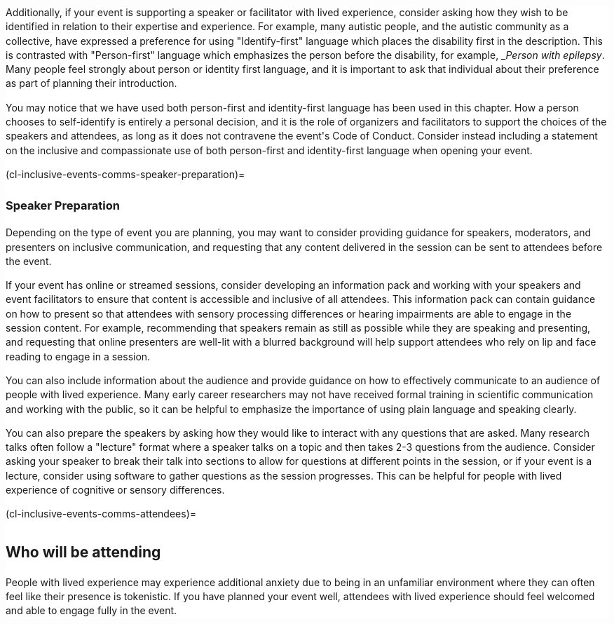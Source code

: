 Additionally, if your event is supporting a speaker or facilitator with lived experience, consider asking how they wish to be identified in relation to their expertise and experience. 
For example, many autistic people, and the autistic community as a collective, have expressed a preference for using "Identify-first" language which places the disability first in the description. 
This is contrasted with "Person-first" language which emphasizes the person before the disability, for example, __Person with epilepsy_. 
Many people feel strongly about person or identity first language, and it is important to ask that individual about their preference as part of planning their introduction. 

You may notice that we have used both person-first and identity-first language has been used in this chapter. 
How a person chooses to self-identify is entirely a personal decision, and it is the role of organizers and facilitators to support the choices of the speakers and attendees, as long as it does not contravene the event's Code of Conduct. 
Consider instead including a statement on the inclusive and compassionate use of both person-first and identity-first language when opening your event. 

(cl-inclusive-events-comms-speaker-preparation)=
### Speaker Preparation
Depending on the type of event you are planning, you may want to consider providing guidance for speakers, moderators, and presenters on inclusive communication, and requesting that any content delivered in the session can be sent to attendees before the event. 

If your event has online or streamed sessions, consider developing an information pack and working with your speakers and event facilitators to ensure that content is accessible and inclusive of all attendees. 
This information pack can contain guidance on how to present so that attendees with sensory processing differences or hearing impairments are able to engage in the session content. 
For example, recommending that speakers remain as still as possible while they are speaking and presenting, and requesting that online presenters are well-lit with a blurred background 
will help support attendees who rely on lip and face reading to engage in a session.

You can also include information about the audience and provide guidance on how to effectively communicate to an audience of people with lived experience. 
Many early career researchers may not have received formal training in scientific communication and working with the public, so it can be helpful to emphasize the importance of using plain language and speaking clearly. 

You can also prepare the speakers by asking how they would like to interact with any questions that are asked. 
Many research talks often follow a "lecture" format where a speaker talks on a topic and then takes 2-3 questions from the audience. 
Consider asking your speaker to break their talk into sections to allow for questions at different points in the session, or if your event is a lecture, consider using software to gather questions as the session progresses. 
This can be helpful for people with lived experience of cognitive or sensory differences. 

(cl-inclusive-events-comms-attendees)=
## Who will be attending
People with lived experience may experience additional anxiety due to being in an unfamiliar environment where they can often feel like their presence is tokenistic. 
If you have planned your event well, attendees with lived experience should feel welcomed and able to engage fully in the event.
